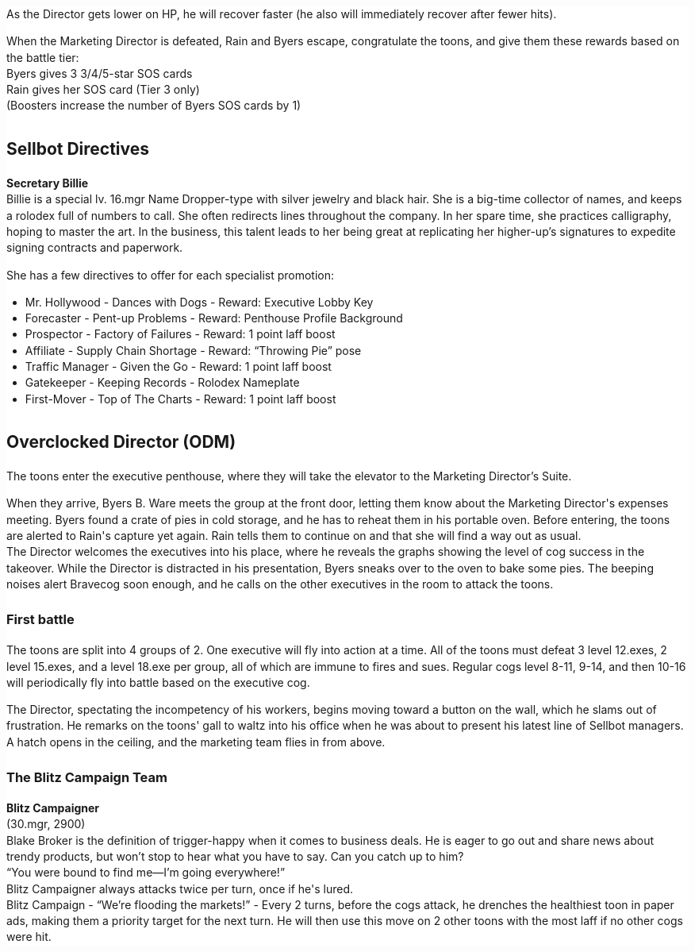 As the Director gets lower on HP, he will recover faster (he also will immediately recover after fewer hits).

When the Marketing Director is defeated, Rain and Byers escape, congratulate the toons, and give them these rewards based on the battle tier:  
Byers gives 3 3/4/5-star SOS cards  
Rain gives her SOS card (Tier 3 only)  
(Boosters increase the number of Byers SOS cards by 1)

## Sellbot Directives  
**Secretary Billie**  
Billie is a special lv. 16.mgr Name Dropper-type with silver jewelry and black hair.  She is a big-time collector of names, and keeps a rolodex full of numbers to call.  She often redirects lines throughout the company.  In her spare time, she practices calligraphy, hoping to master the art.  In the business, this talent leads to her being great at replicating her higher-up’s signatures to expedite signing contracts and paperwork.

She has a few directives to offer for each specialist promotion:
- Mr. Hollywood - Dances with Dogs - Reward: Executive Lobby Key
- Forecaster - Pent-up Problems - Reward: Penthouse Profile Background
- Prospector - Factory of Failures - Reward: 1 point laff boost
- Affiliate - Supply Chain Shortage - Reward: “Throwing Pie” pose
- Traffic Manager - Given the Go - Reward: 1 point laff boost
- Gatekeeper - Keeping Records - Rolodex Nameplate
- First-Mover - Top of The Charts - Reward: 1 point laff boost

## Overclocked Director (ODM)

The toons enter the executive penthouse, where they will take the elevator to the Marketing Director’s Suite.

When they arrive, Byers B. Ware meets the group at the front door, letting them know about the Marketing Director's expenses meeting.  Byers found a crate of pies in cold storage, and he has to reheat them in his portable oven.   Before entering, the toons are alerted to Rain's capture yet again.  Rain tells them to continue on and that she will find a way out as usual.  
The Director welcomes the executives into his place, where he reveals the graphs showing the level of cog success in the takeover.  While the Director is distracted in his presentation, Byers sneaks over to the oven to bake some pies.  The beeping noises alert Bravecog soon enough, and he calls on the other executives in the room to attack the toons.

### First battle  
The toons are split into 4 groups of 2.  One executive will fly into action at a time. All of the toons must defeat 3 level 12.exes, 2 level 15.exes, and a level 18.exe per group, all of which are immune to fires and sues. Regular cogs level 8-11, 9-14, and then 10-16 will periodically fly into battle based on the executive cog.

The Director, spectating the incompetency of his workers, begins moving toward a button on the wall, which he slams out of frustration.  He remarks on the toons' gall to waltz into his office when he was about to present his latest line of Sellbot managers.  A hatch opens in the ceiling, and the marketing team flies in from above.

### The Blitz Campaign Team  
**Blitz Campaigner**  
(30.mgr, 2900)  
Blake Broker is the definition of trigger-happy when it comes to business deals. He is eager to go out and share news about trendy products, but won’t stop to hear what you have to say.  Can you catch up to him?  
“You were bound to find me—I’m going everywhere!”  
Blitz Campaigner always attacks twice per turn, once if he's lured.  
Blitz Campaign - “We’re flooding the markets!” - Every 2 turns, before the cogs attack, he drenches the healthiest toon in paper ads, making them a priority target for the next turn.  He will then use this move on 2 other toons with the most laff if no other cogs were hit.  